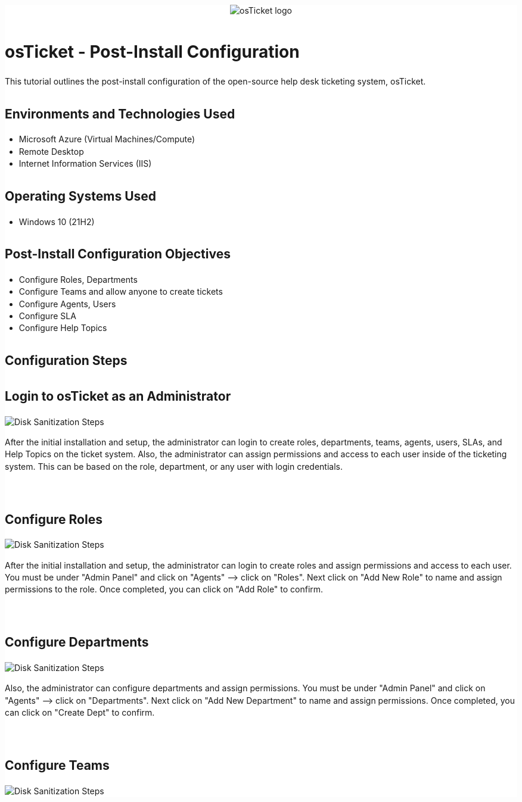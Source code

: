 <p align="center">
<img src="https://i.imgur.com/Clzj7Xs.png" alt="osTicket logo"/>
</p>

<h1>osTicket - Post-Install Configuration</h1>
This tutorial outlines the post-install configuration of the open-source help desk ticketing system, osTicket.<br />

<h2>Environments and Technologies Used</h2>

- Microsoft Azure (Virtual Machines/Compute)
- Remote Desktop
- Internet Information Services (IIS)

<h2>Operating Systems Used </h2>

- Windows 10</b> (21H2)

<h2>Post-Install Configuration Objectives</h2>

- Configure Roles, Departments
- Configure Teams and allow anyone to create tickets
- Configure Agents, Users
- Configure SLA
- Configure Help Topics

<h2>Configuration Steps</h2>
<p>
<h2>Login to osTicket as an Administrator</h2>
<img src="https://imgur.com/KAd8Vno.png" height="80%" width="80%" alt="Disk Sanitization Steps"/>
</p>
<p>
After the initial installation and setup, the administrator can login to create roles, departments, teams, agents, users, SLAs, and Help Topics on the ticket system. Also, the administrator can assign permissions and access to each user inside of the ticketing system. This can be based on the role, department, or any user with login credentials.
</p>
<br />
<p>
<h2>Configure Roles </h2>
<img src="https://imgur.com/EkKHhBE.png" height="80%" width="80%" alt="Disk Sanitization Steps"/>
</p>
<p>
After the initial installation and setup, the administrator can login to create roles and assign permissions and access to each user. You must be under "Admin Panel" and click on "Agents" --> click on "Roles". Next click on "Add New Role" to name and assign permissions to the role. Once completed, you can click on "Add Role" to confirm.
</p>
<br />
<p>
<h2>Configure Departments</h2>
<img src="https://imgur.com/aQLwU3C.png" height="80%" width="80%" alt="Disk Sanitization Steps"/>
</p>
<p>
Also, the administrator can configure departments and assign permissions. You must be under "Admin Panel" and click on "Agents" --> click on "Departments". Next click on "Add New Department" to name and assign permissions. Once completed, you can click on "Create Dept" to confirm.
</p>
<br />
<p>
<h2>Configure Teams</h2>
<img src="https://imgur.com/7KoSc0Q.png" height="80%" width="80%" alt="Disk Sanitization Steps"/>
</p>
<p>